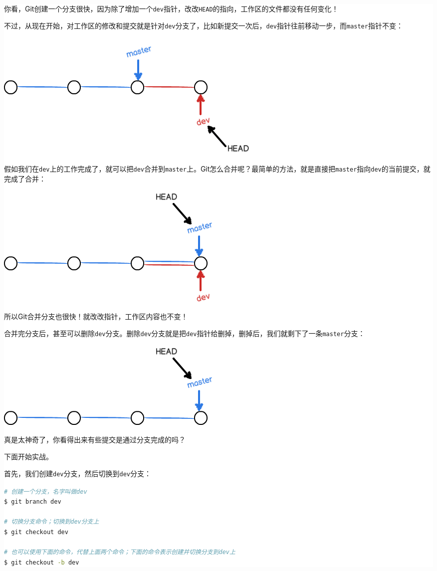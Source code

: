 你看，Git创建一个分支很快，因为除了增加一个`dev`指针，改改`HEAD`的指向，工作区的文件都没有任何变化！

不过，从现在开始，对工作区的修改和提交就是针对`dev`分支了，比如新提交一次后，`dev`指针往前移动一步，而`master`指针不变：

![git-br-dev-fd](./assets/0-1560036977801.png)

假如我们在`dev`上的工作完成了，就可以把`dev`合并到`master`上。Git怎么合并呢？最简单的方法，就是直接把`master`指向`dev`的当前提交，就完成了合并：

![git-br-ff-merge](./assets/0-1560036977763.png)

所以Git合并分支也很快！就改改指针，工作区内容也不变！

合并完分支后，甚至可以删除`dev`分支。删除`dev`分支就是把`dev`指针给删掉，删掉后，我们就剩下了一条`master`分支：

![git-br-rm](./assets/0-1560036977771.png)

真是太神奇了，你看得出来有些提交是通过分支完成的吗？

下面开始实战。

首先，我们创建`dev`分支，然后切换到`dev`分支：

```bash
# 创建一个分支，名字叫做dev
$ git branch dev

# 切换分支命令；切换到dev分支上
$ git checkout dev

# 也可以使用下面的命令，代替上面两个命令；下面的命令表示创建并切换分支到dev上
$ git checkout -b dev

```
